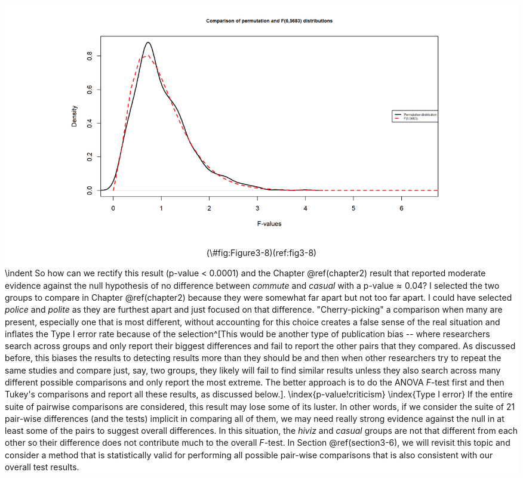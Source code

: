 <div class="figure" style="text-align: center">
<img src="03-oneWayAnova_files/figure-html/Figure3-8-1.png" alt="(ref:fig3-8)" width="75%" />
<p class="caption">(\#fig:Figure3-8)(ref:fig3-8)</p>
</div>



\indent So how can we rectify this result (p-value < 0.0001) and the 
Chapter \@ref(chapter2) result that reported moderate evidence against the null hypothesis of no difference between *commute* 
and *casual* with a $\text{p-value}\approx 0.04$? I selected the two groups 
to compare in Chapter \@ref(chapter2) because they were somewhat far apart but not too far apart. I could have selected *police* and *polite* as they are furthest apart and just focused on that difference. "Cherry-picking" a comparison when many are present, especially one that is most different, without accounting for this choice creates a 
false sense of the real situation and inflates the Type I error rate because of 
the selection^[This would be another type of publication bias -- where researchers search across groups and only report their biggest differences and fail to report the other pairs that they compared. As discussed before, this biases the 
results to detecting results more than they should be and then when 
other researchers try to repeat the same studies and compare just, say, two groups, they likely will fail to find 
similar results unless they also search across many different possible comparisons and only report the most extreme. The better approach is to do the ANOVA $F$-test first and then Tukey's comparisons and report all these results, as discussed below.]. 
\index{p-value!criticism}
\index{Type I error}
If the entire suite of pairwise comparisons are considered, this 
result may lose some of its luster. In other words, if we consider the suite of 
21 pair-wise differences (and the tests) implicit in comparing all of them, 
we may need really strong evidence against the null in at least some of the pairs to suggest overall differences. In this situation, 
the *hiviz* and *casual* 
groups are not that different from each other so their difference does not 
contribute much to the overall $F$-test. In Section \@ref(section3-6), we will 
revisit this topic and consider a method that is
statistically valid for performing all possible pair-wise comparisons that is also
consistent with our overall test results. 
